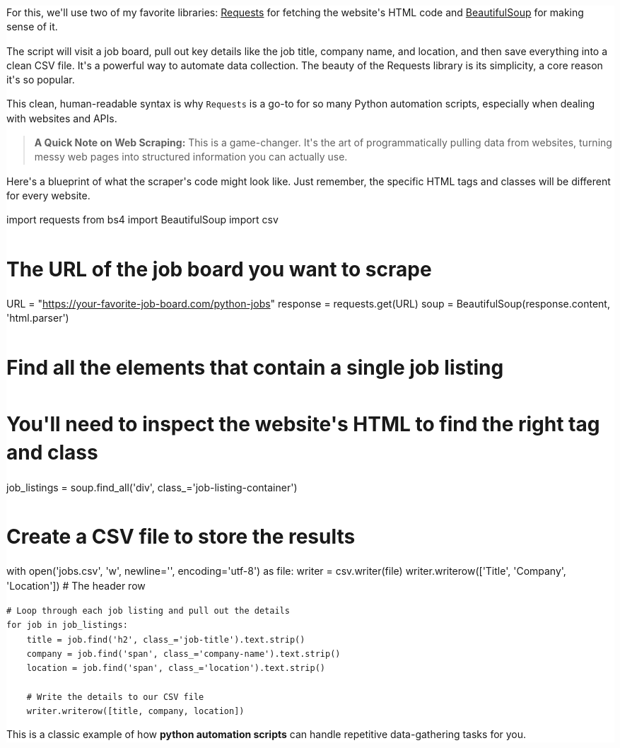 For this, we'll use two of my favorite libraries: [Requests](https://requests.readthedocs.io/en/latest/) for fetching the website's HTML code and [BeautifulSoup](https://www.crummy.com/software/BeautifulSoup/bs4/doc/) for making sense of it.

The script will visit a job board, pull out key details like the job title, company name, and location, and then save everything into a clean CSV file. It's a powerful way to automate data collection. The beauty of the Requests library is its simplicity, a core reason it's so popular.

This clean, human-readable syntax is why `Requests` is a go-to for so many Python automation scripts, especially when dealing with websites and APIs.

> **A Quick Note on Web Scraping:** This is a game-changer. It's the art of programmatically pulling data from websites, turning messy web pages into structured information you can actually use.

Here's a blueprint of what the scraper's code might look like. Just remember, the specific HTML tags and classes will be different for every website.

import requests
from bs4 import BeautifulSoup
import csv

# The URL of the job board you want to scrape
URL = "https://your-favorite-job-board.com/python-jobs"
response = requests.get(URL)
soup = BeautifulSoup(response.content, 'html.parser')

# Find all the elements that contain a single job listing
# You'll need to inspect the website's HTML to find the right tag and class
job_listings = soup.find_all('div', class_='job-listing-container')

# Create a CSV file to store the results
with open('jobs.csv', 'w', newline='', encoding='utf-8') as file:
    writer = csv.writer(file)
    writer.writerow(['Title', 'Company', 'Location']) # The header row

    # Loop through each job listing and pull out the details
    for job in job_listings:
        title = job.find('h2', class_='job-title').text.strip()
        company = job.find('span', class_='company-name').text.strip()
        location = job.find('span', class_='location').text.strip()

        # Write the details to our CSV file
        writer.writerow([title, company, location])

This is a classic example of how **python automation scripts** can handle repetitive data-gathering tasks for you.
